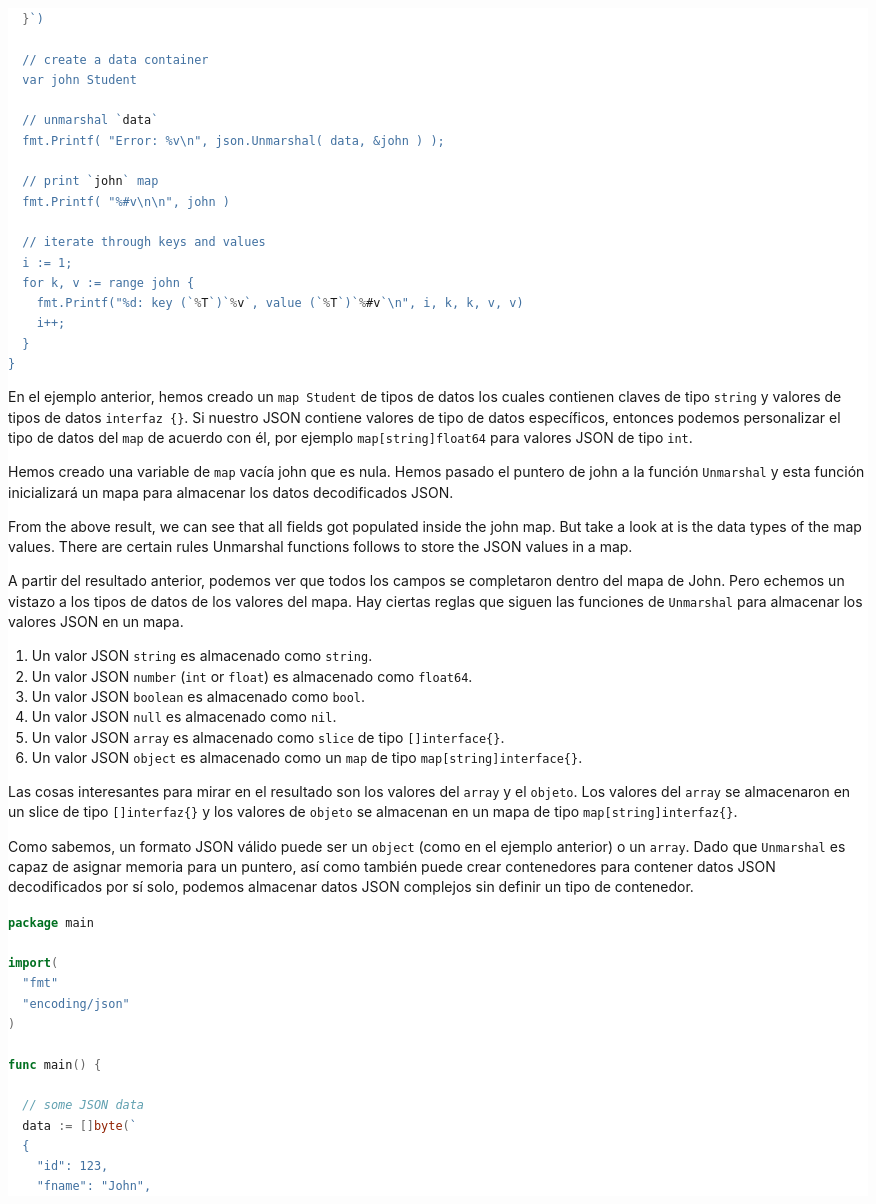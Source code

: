 ```go
  }`)

  // create a data container
  var john Student

  // unmarshal `data`
  fmt.Printf( "Error: %v\n", json.Unmarshal( data, &john ) );

  // print `john` map
  fmt.Printf( "%#v\n\n", john )

  // iterate through keys and values
  i := 1;
  for k, v := range john {
    fmt.Printf("%d: key (`%T`)`%v`, value (`%T`)`%#v`\n", i, k, k, v, v)
    i++;
  }
}
```

En el ejemplo anterior, hemos creado un `map Student` de tipos de datos los cuales contienen claves de tipo `string` y valores de tipos de datos `interfaz {}`. Si nuestro JSON contiene valores de tipo de datos específicos, entonces podemos personalizar el tipo de datos del `map` de acuerdo con él, por ejemplo `map[string]float64` para valores JSON de tipo `int`.

Hemos creado una variable de `map` vacía john que es nula. Hemos pasado el puntero de john a la función `Unmarshal` y esta función inicializará un mapa para almacenar los datos decodificados JSON.

From the above result, we can see that all fields got populated inside the john map. But take a look at is the data types of the map values. There are certain rules Unmarshal functions follows to store the JSON values in a map.

A partir del resultado anterior, podemos ver que todos los campos se completaron dentro del mapa de John. Pero echemos un vistazo a los tipos de datos de los valores del mapa. Hay ciertas reglas que siguen las funciones de `Unmarshal` para almacenar los valores JSON en un mapa.

1. Un valor JSON `string` es almacenado como `string`.
2. Un valor JSON `number` (`int` or `float`) es almacenado como `float64`.
3. Un valor JSON `boolean` es almacenado como `bool`.
4. Un valor JSON `null` es almacenado como `nil`.
5. Un valor JSON `array` es almacenado como `slice` de tipo `[]interface{}`.
6. Un valor JSON `object` es almacenado como un `map` de tipo `map[string]interface{}`.

Las cosas interesantes para mirar en el resultado son los valores del `array` y el `objeto`. Los valores del `array` se almacenaron en un slice de tipo `[]interfaz{}` y los valores de `objeto` se almacenan en un mapa de tipo `map[string]interfaz{}`.

Como sabemos, un formato JSON válido puede ser un `object` (como en el ejemplo anterior) o un `array`. Dado que `Unmarshal` es capaz de asignar memoria para un puntero, así como también puede crear contenedores para contener datos JSON decodificados por sí solo, podemos almacenar datos JSON complejos sin definir un tipo de contenedor.

```go
package main

import(
  "fmt"
  "encoding/json"
)

func main() {

  // some JSON data
  data := []byte(`
  {
    "id": 123,
    "fname": "John",
```